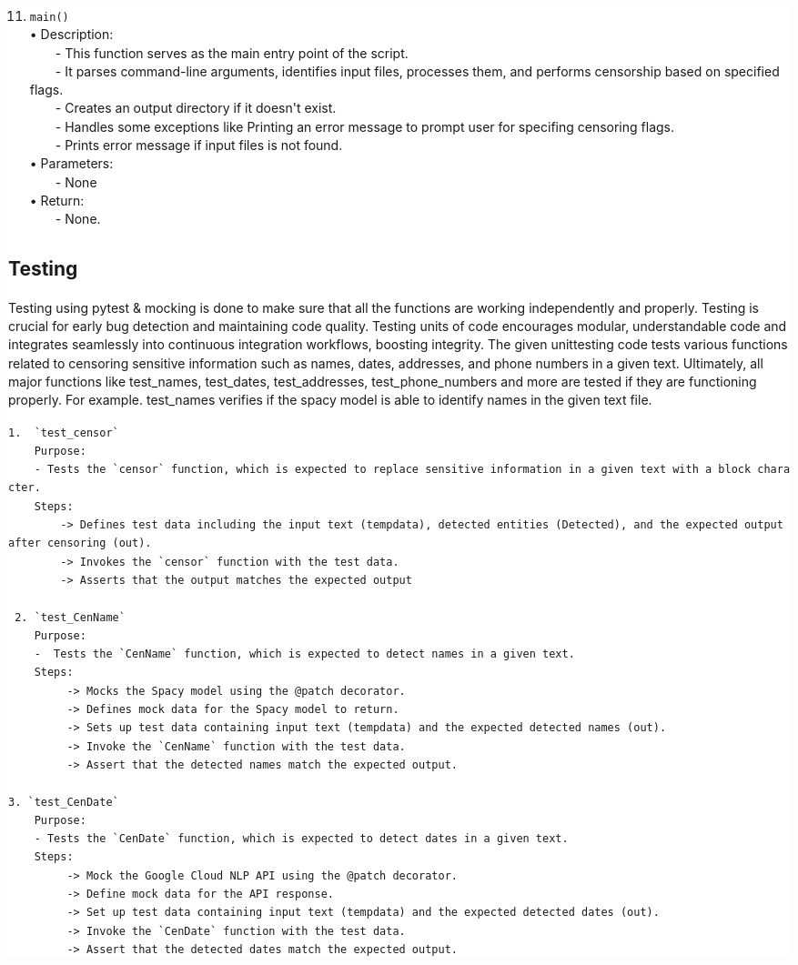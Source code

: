    11. `main()`<br>
        • Description: <br>
        &emsp;&emsp;- This function serves as the main entry point of the script.<br>
        &emsp;&emsp;- It parses command-line arguments, identifies input files, processes them, and performs censorship based on specified flags.<br>
        &emsp;&emsp;- Creates an output directory if it doesn't exist.<br>
        &emsp;&emsp;- Handles some exceptions like Printing an error message to prompt user for specifing censoring flags.<br>
        &emsp;&emsp;- Prints error message if input files is not found.<br>
        • Parameters: <br>
        &emsp;&emsp;- None<br>
        • Return: <br>
        &emsp;&emsp;- None.<br>
        
        
## Testing

Testing using pytest & mocking is done to make sure that all the functions are working independently and properly. Testing is crucial for early bug detection and maintaining code quality. Testing units of code encourages modular, understandable code and integrates seamlessly into continuous integration workflows, boosting integrity. The given unittesting code tests various functions related to censoring sensitive information such as names, dates, addresses, and phone numbers in a given text. Ultimately, all major functions like test_names, test_dates, test_addresses, test_phone_numbers and more are tested if they are functioning properly. For example. test_names verifies if the spacy model is able to identify names in the given text file. 

    1.  `test_censor`
        Purpose: 
        - Tests the `censor` function, which is expected to replace sensitive information in a given text with a block character.
        Steps:
            -> Defines test data including the input text (tempdata), detected entities (Detected), and the expected output after censoring (out).
            -> Invokes the `censor` function with the test data.
            -> Asserts that the output matches the expected output

     2. `test_CenName` 
        Purpose: 
        -  Tests the `CenName` function, which is expected to detect names in a given text.
        Steps:
             -> Mocks the Spacy model using the @patch decorator.
             -> Defines mock data for the Spacy model to return.
             -> Sets up test data containing input text (tempdata) and the expected detected names (out).
             -> Invoke the `CenName` function with the test data.
             -> Assert that the detected names match the expected output.

    3. `test_CenDate`
        Purpose: 
        - Tests the `CenDate` function, which is expected to detect dates in a given text.
        Steps:
             -> Mock the Google Cloud NLP API using the @patch decorator.
             -> Define mock data for the API response.
             -> Set up test data containing input text (tempdata) and the expected detected dates (out).
             -> Invoke the `CenDate` function with the test data.
             -> Assert that the detected dates match the expected output.
